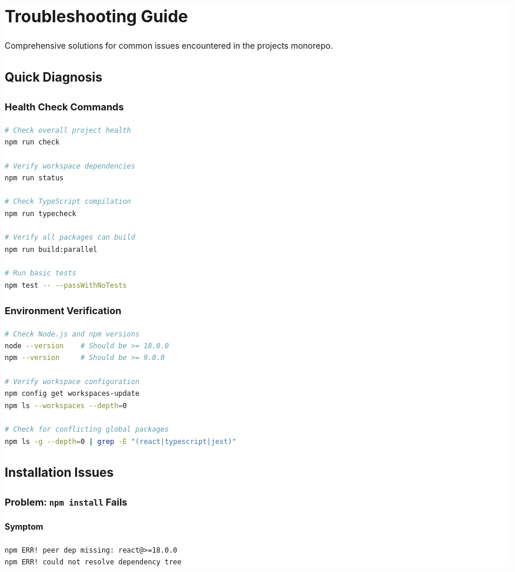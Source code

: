 # Troubleshooting Guide

Comprehensive solutions for common issues encountered in the projects monorepo.

## Quick Diagnosis

### Health Check Commands

```bash
# Check overall project health
npm run check

# Verify workspace dependencies
npm run status

# Check TypeScript compilation
npm run typecheck

# Verify all packages can build
npm run build:parallel

# Run basic tests
npm test -- --passWithNoTests
```

### Environment Verification

```bash
# Check Node.js and npm versions
node --version    # Should be >= 18.0.0
npm --version     # Should be >= 9.0.0

# Verify workspace configuration
npm config get workspaces-update
npm ls --workspaces --depth=0

# Check for conflicting global packages
npm ls -g --depth=0 | grep -E "(react|typescript|jest)"
```

## Installation Issues

### Problem: `npm install` Fails

#### Symptom
```
npm ERR! peer dep missing: react@>=18.0.0
npm ERR! could not resolve dependency tree
```
